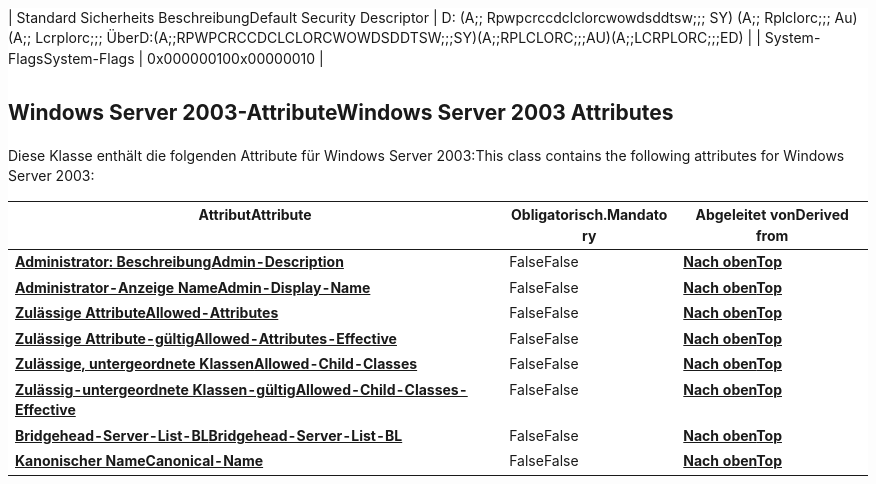 | <span data-ttu-id="6d557-439">Standard Sicherheits Beschreibung</span><span class="sxs-lookup"><span data-stu-id="6d557-439">Default Security Descriptor</span></span> | <span data-ttu-id="6d557-440">D: (A;; Rpwpcrccdclclorcwowdsddtsw;;; SY) (A;; Rplclorc;;; Au) (A;; Lcrplorc;;; Über</span><span class="sxs-lookup"><span data-stu-id="6d557-440">D:(A;;RPWPCRCCDCLCLORCWOWDSDDTSW;;;SY)(A;;RPLCLORC;;;AU)(A;;LCRPLORC;;;ED)</span></span> |
| <span data-ttu-id="6d557-441">System-Flags</span><span class="sxs-lookup"><span data-stu-id="6d557-441">System-Flags</span></span>                | <span data-ttu-id="6d557-442">0x00000010</span><span class="sxs-lookup"><span data-stu-id="6d557-442">0x00000010</span></span>                                                                 |



## <a name="windows-server-2003-attributes"></a><span data-ttu-id="6d557-443">Windows Server 2003-Attribute</span><span class="sxs-lookup"><span data-stu-id="6d557-443">Windows Server 2003 Attributes</span></span>

<span data-ttu-id="6d557-444">Diese Klasse enthält die folgenden Attribute für Windows Server 2003:</span><span class="sxs-lookup"><span data-stu-id="6d557-444">This class contains the following attributes for Windows Server 2003:</span></span>



| <span data-ttu-id="6d557-445">Attribut</span><span class="sxs-lookup"><span data-stu-id="6d557-445">Attribute</span></span>                                                                   | <span data-ttu-id="6d557-446">Obligatorisch.</span><span class="sxs-lookup"><span data-stu-id="6d557-446">Mandatory</span></span> | <span data-ttu-id="6d557-447">Abgeleitet von</span><span class="sxs-lookup"><span data-stu-id="6d557-447">Derived from</span></span>                    |
|-----------------------------------------------------------------------------|-----------|---------------------------------|
| [<span data-ttu-id="6d557-448">**Administrator: Beschreibung**</span><span class="sxs-lookup"><span data-stu-id="6d557-448">**Admin-Description**</span></span>](a-admindescription.md)                             | <span data-ttu-id="6d557-449">False</span><span class="sxs-lookup"><span data-stu-id="6d557-449">False</span></span>     | [<span data-ttu-id="6d557-450">**Nach oben**</span><span class="sxs-lookup"><span data-stu-id="6d557-450">**Top**</span></span>](c-top.md)<br/> |
| [<span data-ttu-id="6d557-451">**Administrator-Anzeige Name**</span><span class="sxs-lookup"><span data-stu-id="6d557-451">**Admin-Display-Name**</span></span>](a-admindisplayname.md)                            | <span data-ttu-id="6d557-452">False</span><span class="sxs-lookup"><span data-stu-id="6d557-452">False</span></span>     | [<span data-ttu-id="6d557-453">**Nach oben**</span><span class="sxs-lookup"><span data-stu-id="6d557-453">**Top**</span></span>](c-top.md)<br/> |
| [<span data-ttu-id="6d557-454">**Zulässige Attribute**</span><span class="sxs-lookup"><span data-stu-id="6d557-454">**Allowed-Attributes**</span></span>](a-allowedattributes.md)                           | <span data-ttu-id="6d557-455">False</span><span class="sxs-lookup"><span data-stu-id="6d557-455">False</span></span>     | [<span data-ttu-id="6d557-456">**Nach oben**</span><span class="sxs-lookup"><span data-stu-id="6d557-456">**Top**</span></span>](c-top.md)<br/> |
| [<span data-ttu-id="6d557-457">**Zulässige Attribute-gültig**</span><span class="sxs-lookup"><span data-stu-id="6d557-457">**Allowed-Attributes-Effective**</span></span>](a-allowedattributeseffective.md)        | <span data-ttu-id="6d557-458">False</span><span class="sxs-lookup"><span data-stu-id="6d557-458">False</span></span>     | [<span data-ttu-id="6d557-459">**Nach oben**</span><span class="sxs-lookup"><span data-stu-id="6d557-459">**Top**</span></span>](c-top.md)<br/> |
| [<span data-ttu-id="6d557-460">**Zulässige, untergeordnete Klassen**</span><span class="sxs-lookup"><span data-stu-id="6d557-460">**Allowed-Child-Classes**</span></span>](a-allowedchildclasses.md)                      | <span data-ttu-id="6d557-461">False</span><span class="sxs-lookup"><span data-stu-id="6d557-461">False</span></span>     | [<span data-ttu-id="6d557-462">**Nach oben**</span><span class="sxs-lookup"><span data-stu-id="6d557-462">**Top**</span></span>](c-top.md)<br/> |
| [<span data-ttu-id="6d557-463">**Zulässig-untergeordnete Klassen-gültig**</span><span class="sxs-lookup"><span data-stu-id="6d557-463">**Allowed-Child-Classes-Effective**</span></span>](a-allowedchildclasseseffective.md)   | <span data-ttu-id="6d557-464">False</span><span class="sxs-lookup"><span data-stu-id="6d557-464">False</span></span>     | [<span data-ttu-id="6d557-465">**Nach oben**</span><span class="sxs-lookup"><span data-stu-id="6d557-465">**Top**</span></span>](c-top.md)<br/> |
| [<span data-ttu-id="6d557-466">**Bridgehead-Server-List-BL**</span><span class="sxs-lookup"><span data-stu-id="6d557-466">**Bridgehead-Server-List-BL**</span></span>](a-bridgeheadserverlistbl.md)               | <span data-ttu-id="6d557-467">False</span><span class="sxs-lookup"><span data-stu-id="6d557-467">False</span></span>     | [<span data-ttu-id="6d557-468">**Nach oben**</span><span class="sxs-lookup"><span data-stu-id="6d557-468">**Top**</span></span>](c-top.md)<br/> |
| [<span data-ttu-id="6d557-469">**Kanonischer Name**</span><span class="sxs-lookup"><span data-stu-id="6d557-469">**Canonical-Name**</span></span>](a-canonicalname.md)                                   | <span data-ttu-id="6d557-470">False</span><span class="sxs-lookup"><span data-stu-id="6d557-470">False</span></span>     | [<span data-ttu-id="6d557-471">**Nach oben**</span><span class="sxs-lookup"><span data-stu-id="6d557-471">**Top**</span></span>](c-top.md)<br/> |